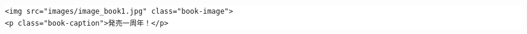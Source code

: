     <img src="images/image_book1.jpg" class="book-image">
    <p class="book-caption">発売一周年！</p>
  </div>
  <div class="book-item">